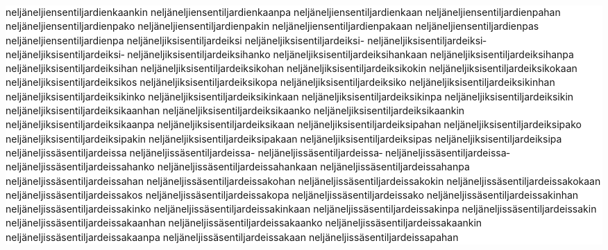 neljäneljiensentiljardienkaankin
neljäneljiensentiljardienkaanpa
neljäneljiensentiljardienkaan
neljäneljiensentiljardienpahan
neljäneljiensentiljardienpako
neljäneljiensentiljardienpakin
neljäneljiensentiljardienpakaan
neljäneljiensentiljardienpas
neljäneljiensentiljardienpa
neljäneljiksisentiljardeiksi
neljäneljiksisentiljardeiksi-
neljäneljiksisentiljardeiksi‐
neljäneljiksisentiljardeiksi‑
neljäneljiksisentiljardeiksihanko
neljäneljiksisentiljardeiksihankaan
neljäneljiksisentiljardeiksihanpa
neljäneljiksisentiljardeiksihan
neljäneljiksisentiljardeiksikohan
neljäneljiksisentiljardeiksikokin
neljäneljiksisentiljardeiksikokaan
neljäneljiksisentiljardeiksikos
neljäneljiksisentiljardeiksikopa
neljäneljiksisentiljardeiksiko
neljäneljiksisentiljardeiksikinhan
neljäneljiksisentiljardeiksikinko
neljäneljiksisentiljardeiksikinkaan
neljäneljiksisentiljardeiksikinpa
neljäneljiksisentiljardeiksikin
neljäneljiksisentiljardeiksikaanhan
neljäneljiksisentiljardeiksikaanko
neljäneljiksisentiljardeiksikaankin
neljäneljiksisentiljardeiksikaanpa
neljäneljiksisentiljardeiksikaan
neljäneljiksisentiljardeiksipahan
neljäneljiksisentiljardeiksipako
neljäneljiksisentiljardeiksipakin
neljäneljiksisentiljardeiksipakaan
neljäneljiksisentiljardeiksipas
neljäneljiksisentiljardeiksipa
neljäneljissäsentiljardeissa
neljäneljissäsentiljardeissa-
neljäneljissäsentiljardeissa‐
neljäneljissäsentiljardeissa‑
neljäneljissäsentiljardeissahanko
neljäneljissäsentiljardeissahankaan
neljäneljissäsentiljardeissahanpa
neljäneljissäsentiljardeissahan
neljäneljissäsentiljardeissakohan
neljäneljissäsentiljardeissakokin
neljäneljissäsentiljardeissakokaan
neljäneljissäsentiljardeissakos
neljäneljissäsentiljardeissakopa
neljäneljissäsentiljardeissako
neljäneljissäsentiljardeissakinhan
neljäneljissäsentiljardeissakinko
neljäneljissäsentiljardeissakinkaan
neljäneljissäsentiljardeissakinpa
neljäneljissäsentiljardeissakin
neljäneljissäsentiljardeissakaanhan
neljäneljissäsentiljardeissakaanko
neljäneljissäsentiljardeissakaankin
neljäneljissäsentiljardeissakaanpa
neljäneljissäsentiljardeissakaan
neljäneljissäsentiljardeissapahan